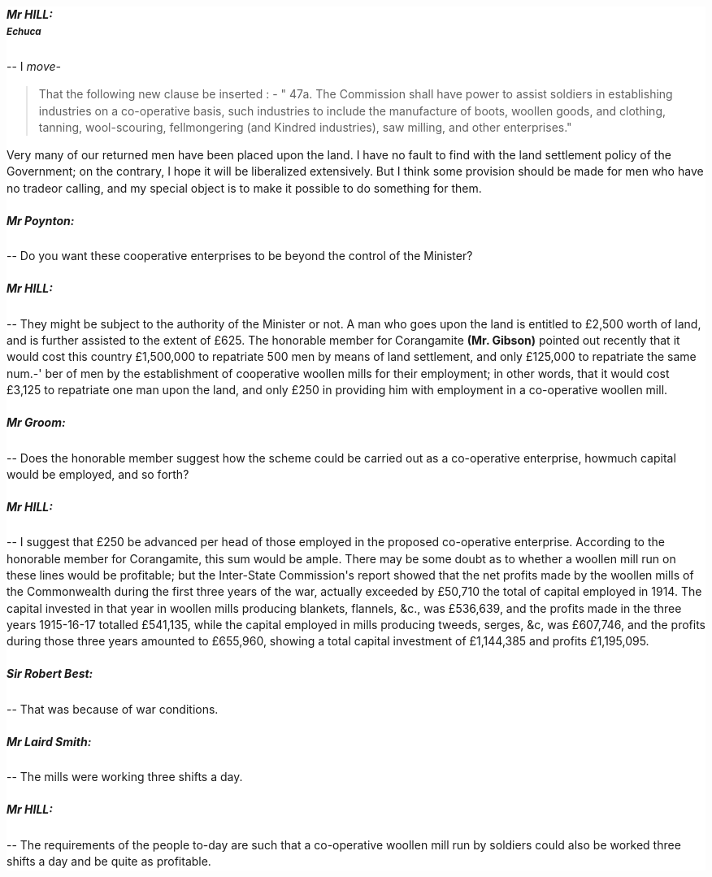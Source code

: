 ##### Mr HILL:<br><small class="text-muted">Echuca</small>

--  I  *move-* 

  >That the following new clause be inserted :  - " 47a. The Commission shall have power to assist soldiers in establishing industries on a co-operative basis, such industries to include the manufacture of boots, woollen goods, and clothing, tanning, wool-scouring, fellmongering (and Kindred industries), saw milling, and other enterprises." 

Very many of our returned men have been placed upon the land. I have no fault to find with the land settlement policy of the Government; on the contrary, I hope it will be liberalized extensively. But I think some provision should be made for men who have no tradeor calling, and my special object is to make it possible to do something for them. 

##### Mr Poynton:

--  Do you want these cooperative enterprises to be beyond the control of the Minister? 

##### Mr HILL:

-- They might be subject to the authority of the Minister or not. A man who goes upon the land is entitled to £2,500 worth of land, and is further assisted to the extent of £625. The honorable member for Corangamite  **(Mr. Gibson)**  pointed out recently that it would cost this country £1,500,000 to repatriate 500 men by means of land settlement, and only £125,000 to repatriate the same num.-' ber of men by the establishment of cooperative woollen mills for their employment; in other words, that it would cost £3,125 to repatriate one man upon the land, and only £250 in providing him with employment in a co-operative woollen mill. 

##### Mr Groom:

--  Does the honorable member suggest how the scheme could be carried out as a co-operative enterprise, howmuch capital would be employed, and so forth? 

##### Mr HILL:

-- I suggest that £250 be advanced per head of those employed in  the proposed co-operative enterprise. According to the honorable member for Corangamite, this sum would be ample. There may be some doubt as to whether a woollen mill run on these lines would be profitable; but the Inter-State Commission's report showed that the net profits made by the woollen mills of the Commonwealth during the first three years of the war, actually exceeded by £50,710 the total of capital employed in 1914. The capital invested in that year in woollen mills producing blankets, flannels, &amp;c., was £536,639, and the profits made in the three years 1915-16-17 totalled £541,135, while the capital employed in mills producing tweeds, serges, &amp;c, was £607,746, and the profits during those three years amounted to £655,960, showing a total capital investment of £1,144,385 and profits £1,195,095. 

##### Sir Robert Best:

-- That was because of war conditions. 

##### Mr Laird Smith:

-- The mills were working three shifts a day. 

##### Mr HILL:

-- The requirements of the people to-day are such that a co-operative woollen mill run by soldiers could also be worked three shifts a day and be quite as profitable. 
